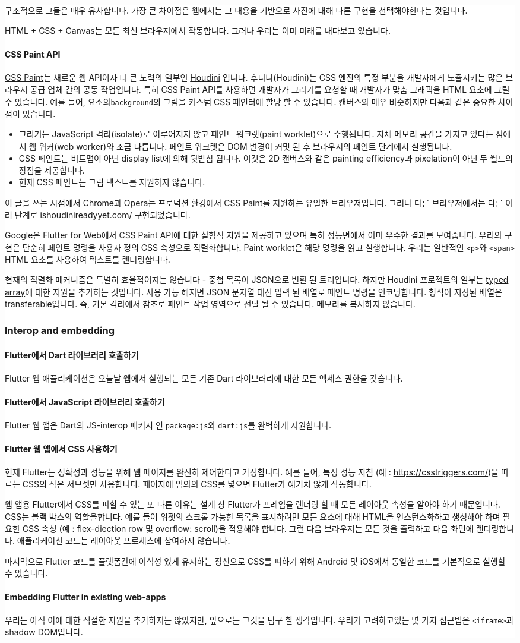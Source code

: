 구조적으로 그들은 매우 유사합니다. 가장 큰 차이점은 웹에서는 그 내용을 기반으로 사진에 대해 다른 구현을 선택해야한다는 것입니다.

HTML + CSS + Canvas는 모든 최신 브라우저에서 작동합니다. 그러나 우리는 이미 미래를 내다보고 있습니다.

#### CSS Paint API

[CSS Paint](https://developers.google.com/web/updates/2018/01/paintapi)는 새로운 웹 API이자 더 큰 노력의 일부인 [Houdini](https://developers.google.com/web/updates/2016/05/houdini) 입니다. 후디니(Houdini)는 CSS 엔진의 특정 부분을 개발자에게 노출시키는 많은 브라우저 공급 업체 간의 공동 작업입니다. 특히 CSS Paint API를 사용하면 개발자가 그리기를 요청할 때 개발자가 맞춤 그래픽을 HTML 요소에 그릴 수 있습니다. 예를 들어, 요소의`background`의 그림을 커스텀 CSS 페인터에 할당 할 수 있습니다. 캔버스와 매우 비슷하지만 다음과 같은 중요한 차이점이 있습니다.

- 그리기는 JavaScript 격리(isolate)로 이루어지지 않고 페인트 워크렛(paint worklet)으로 수행됩니다. 자체 메모리 공간을 가지고 있다는 점에서 웹 워커(web worker)와 조금 다릅니다. 페인트 워크렛은 DOM 변경이 커밋 된 후 브라우저의 페인트 단계에서 실행됩니다.
- CSS 페인트는 비트맵이 아닌 display list에 의해 뒷받침 됩니다. 이것은 2D 캔버스와 같은 painting efficiency과 pixelation이 아닌 두 월드의 장점을 제공합니다.
- 현재 CSS 페인트는 그림 텍스트를 지원하지 않습니다.

이 글을 쓰는 시점에서 Chrome과 Opera는 프로덕션 환경에서 CSS Paint를 지원하는 유일한 브라우저입니다. 그러나 다른 브라우저에서는 다른 여러 단계로 [ishoudinireadyyet.com/](https://ishoudinireadyyet.com/) 구현되었습니다.

Google은 Flutter for Web에서 CSS Paint API에 대한 실험적 지원을 제공하고 있으며 특히 성능면에서 이미 우수한 결과를 보여줍니다. 우리의 구현은 단순히 페인트 명령을 사용자 정의 CSS 속성으로 직렬화합니다. Paint worklet은 해당 명령을 읽고 실행합니다. 우리는 일반적인 `<p>`와 `<span>`HTML 요소를 사용하여 텍스트를 렌더링합니다.

현재의 직렬화 메커니즘은 특별히 효율적이지는 않습니다 - 중첩 목록이 JSON으로 변환 된 트리입니다. 하지만 Houdini 프로젝트의 일부는 [typed array](https://developer.mozilla.org/en-US/docs/Web/JavaScript/Typed_arrays)에 대한 지원을 추가하는 것입니다. 사용 가능 해지면 JSON 문자열 대신 입력 된 배열로 페인트 명령을 인코딩합니다. 형식이 지정된 배열은 [transferable](https://developer.mozilla.org/en-US/docs/Web/API/Transferable)입니다. 즉, 기본 격리에서 참조로 페인트 작업 영역으로 전달 될 수 있습니다. 메모리를 복사하지 않습니다.

### Interop and embedding

#### Flutter에서 Dart 라이브러리 호출하기

Flutter 웹 애플리케이션은 오늘날 웹에서 실행되는 모든 기존 Dart 라이브러리에 대한 모든 액세스 권한을 갖습니다.

#### Flutter에서 JavaScript 라이브러리 호출하기

Flutter 웹 앱은 Dart의 JS-interop 패키지 인 `package:js`와 `dart:js`를 완벽하게 지원합니다.

#### Flutter 웹 앱에서 CSS 사용하기

현재 Flutter는 정확성과 성능을 위해 웹 페이지를 완전히 제어한다고 가정합니다. 예를 들어, 특정 성능 지침 (예 : <https://csstriggers.com/>)을 따르는 CSS의 작은 서브셋만 사용합니다. 페이지에 임의의 CSS를 넣으면 Flutter가 예기치 않게 작동합니다.

웹 앱용 Flutter에서 CSS를 피할 수 있는 또 다른 이유는 설계 상 Flutter가 프레임을 렌더링 할 때 모든 레이아웃 속성을 알아야 하기 때문입니다. CSS는 블랙 박스의 역할을합니다. 예를 들어 위젯의 스크롤 가능한 목록을 표시하려면 모든 요소에 대해 HTML을 인스턴스화하고 생성해야 하며 필요한 CSS 속성 (예 : flex-diection row 및 overflow: scroll)을 적용해야 합니다. 그런 다음 브라우저는 모든 것을 출력하고 다음 화면에 렌더링합니다. 애플리케이션 코드는 레이아웃 프로세스에 참여하지 않습니다.

마지막으로 Flutter 코드를 플랫폼간에 이식성 있게 유지하는 정신으로 CSS를 피하기 위해 Android 및 iOS에서 동일한 코드를 기본적으로 실행할 수 있습니다.

#### Embedding Flutter in existing web-apps

우리는 아직 이에 대한 적절한 지원을 추가하지는 않았지만, 앞으로는 그것을 탐구 할 생각입니다. 우리가 고려하고있는 몇 가지 접근법은 `<iframe>`과 shadow DOM입니다.
